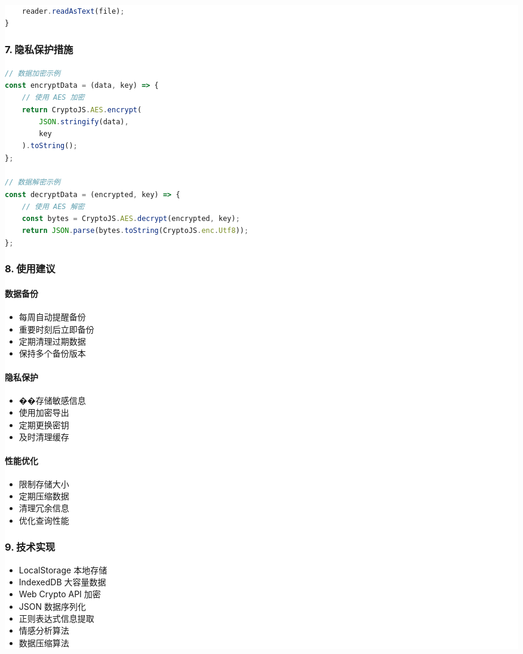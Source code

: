 ```javascript
    reader.readAsText(file);
}
```

### 7. 隐私保护措施
```javascript
// 数据加密示例
const encryptData = (data, key) => {
    // 使用 AES 加密
    return CryptoJS.AES.encrypt(
        JSON.stringify(data),
        key
    ).toString();
};

// 数据解密示例
const decryptData = (encrypted, key) => {
    // 使用 AES 解密
    const bytes = CryptoJS.AES.decrypt(encrypted, key);
    return JSON.parse(bytes.toString(CryptoJS.enc.Utf8));
};
```

### 8. 使用建议

#### 数据备份
- 每周自动提醒备份
- 重要时刻后立即备份
- 定期清理过期数据
- 保持多个备份版本

#### 隐私保护
- ��存储敏感信息
- 使用加密导出
- 定期更换密钥
- 及时清理缓存

#### 性能优化
- 限制存储大小
- 定期压缩数据
- 清理冗余信息
- 优化查询性能

### 9. 技术实现
- LocalStorage 本地存储
- IndexedDB 大容量数据
- Web Crypto API 加密
- JSON 数据序列化
- 正则表达式信息提取
- 情感分析算法
- 数据压缩算法
